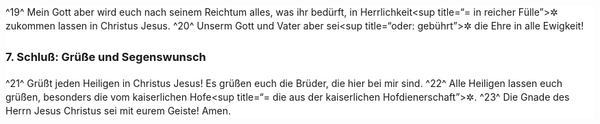 ^19^ Mein Gott aber wird euch nach seinem Reichtum alles, was ihr bedürft, in Herrlichkeit<sup title=“= in reicher Fülle”>&#x2732;</sup> zukommen lassen in Christus Jesus.
^20^ Unserm Gott und Vater aber sei<sup title=“oder: gebührt”>&#x2732;</sup> die Ehre in alle Ewigkeit!

### 7. Schluß: Grüße und Segenswunsch

^21^ Grüßt jeden Heiligen in Christus Jesus! Es grüßen euch die Brüder, die hier bei mir sind.
^22^ Alle Heiligen lassen euch grüßen, besonders die vom kaiserlichen Hofe<sup title=“= die aus der kaiserlichen Hofdienerschaft”>&#x2732;</sup>.
^23^ Die Gnade des Herrn Jesus Christus sei mit eurem Geiste! Amen.